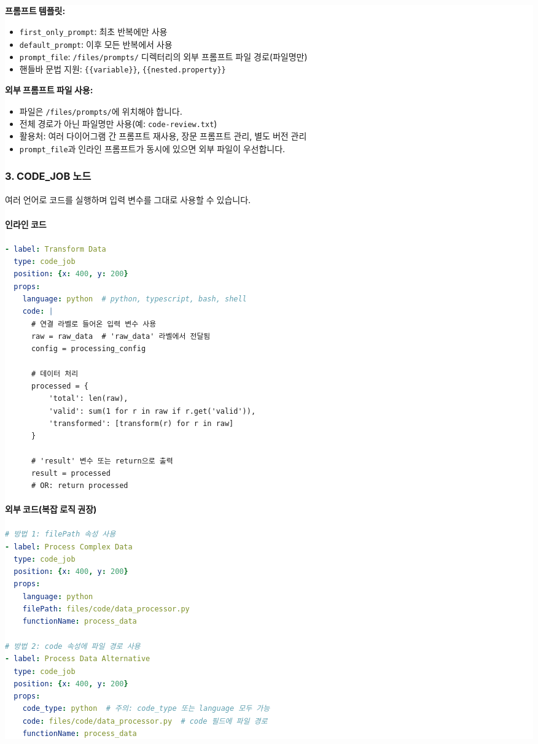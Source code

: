 **프롬프트 템플릿:**

- `first_only_prompt`: 최초 반복에만 사용
- `default_prompt`: 이후 모든 반복에서 사용
- `prompt_file`: `/files/prompts/` 디렉터리의 외부 프롬프트 파일 경로(파일명만)
- 핸들바 문법 지원: `{{variable}}`, `{{nested.property}}`

**외부 프롬프트 파일 사용:**

- 파일은 `/files/prompts/`에 위치해야 합니다.
- 전체 경로가 아닌 파일명만 사용(예: `code-review.txt`)
- 활용처: 여러 다이어그램 간 프롬프트 재사용, 장문 프롬프트 관리, 별도 버전 관리
- `prompt_file`과 인라인 프롬프트가 동시에 있으면 외부 파일이 우선합니다.

### 3. CODE\_JOB 노드

여러 언어로 코드를 실행하며 입력 변수를 그대로 사용할 수 있습니다.

#### 인라인 코드

```yaml
- label: Transform Data
  type: code_job
  position: {x: 400, y: 200}
  props:
    language: python  # python, typescript, bash, shell
    code: |
      # 연결 라벨로 들어온 입력 변수 사용
      raw = raw_data  # 'raw_data' 라벨에서 전달됨
      config = processing_config
      
      # 데이터 처리
      processed = {
          'total': len(raw),
          'valid': sum(1 for r in raw if r.get('valid')),
          'transformed': [transform(r) for r in raw]
      }
      
      # 'result' 변수 또는 return으로 출력
      result = processed
      # OR: return processed
```

#### 외부 코드(복잡 로직 권장)

```yaml
# 방법 1: filePath 속성 사용
- label: Process Complex Data
  type: code_job
  position: {x: 400, y: 200}
  props:
    language: python
    filePath: files/code/data_processor.py
    functionName: process_data

# 방법 2: code 속성에 파일 경로 사용
- label: Process Data Alternative
  type: code_job
  position: {x: 400, y: 200}
  props:
    code_type: python  # 주의: code_type 또는 language 모두 가능
    code: files/code/data_processor.py  # code 필드에 파일 경로
    functionName: process_data
```
